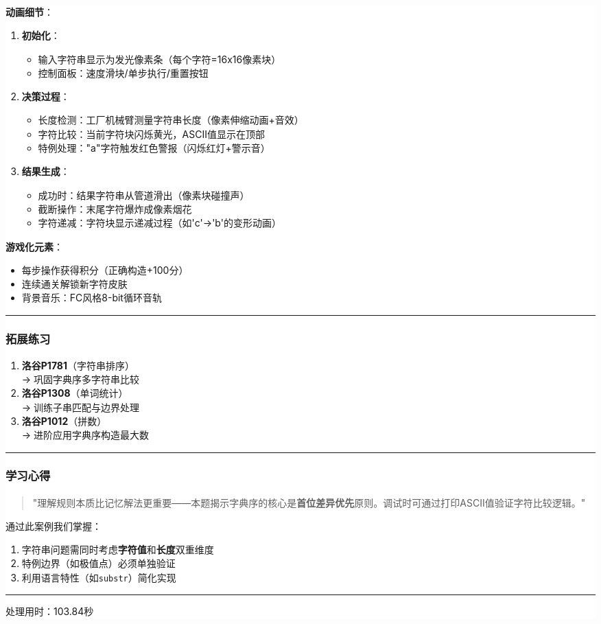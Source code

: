 **动画细节**：
1. **初始化**：
   - 输入字符串显示为发光像素条（每个字符=16x16像素块）
   - 控制面板：速度滑块/单步执行/重置按钮

2. **决策过程**：
   - 长度检测：工厂机械臂测量字符串长度（像素伸缩动画+音效）
   - 字符比较：当前字符块闪烁黄光，ASCII值显示在顶部
   - 特例处理："a"字符触发红色警报（闪烁红灯+警示音）

3. **结果生成**：
   - 成功时：结果字符串从管道滑出（像素块碰撞声）
   - 截断操作：末尾字符爆炸成像素烟花
   - 字符递减：字符块显示递减过程（如'c'→'b'的变形动画）

**游戏化元素**：
- 每步操作获得积分（正确构造+100分）
- 连续通关解锁新字符皮肤
- 背景音乐：FC风格8-bit循环音轨

---

### 拓展练习
1. **洛谷P1781**（字符串排序）  
   → 巩固字典序多字符串比较
2. **洛谷P1308**（单词统计）  
   → 训练子串匹配与边界处理
3. **洛谷P1012**（拼数）  
   → 进阶应用字典序构造最大数

---
### 学习心得
> "理解规则本质比记忆解法更重要——本题揭示字典序的核心是**首位差异优先**原则。调试时可通过打印ASCII值验证字符比较逻辑。"

通过此案例我们掌握：
1. 字符串问题需同时考虑**字符值**和**长度**双重维度
2. 特例边界（如极值点）必须单独验证
3. 利用语言特性（如`substr`）简化实现

---
处理用时：103.84秒